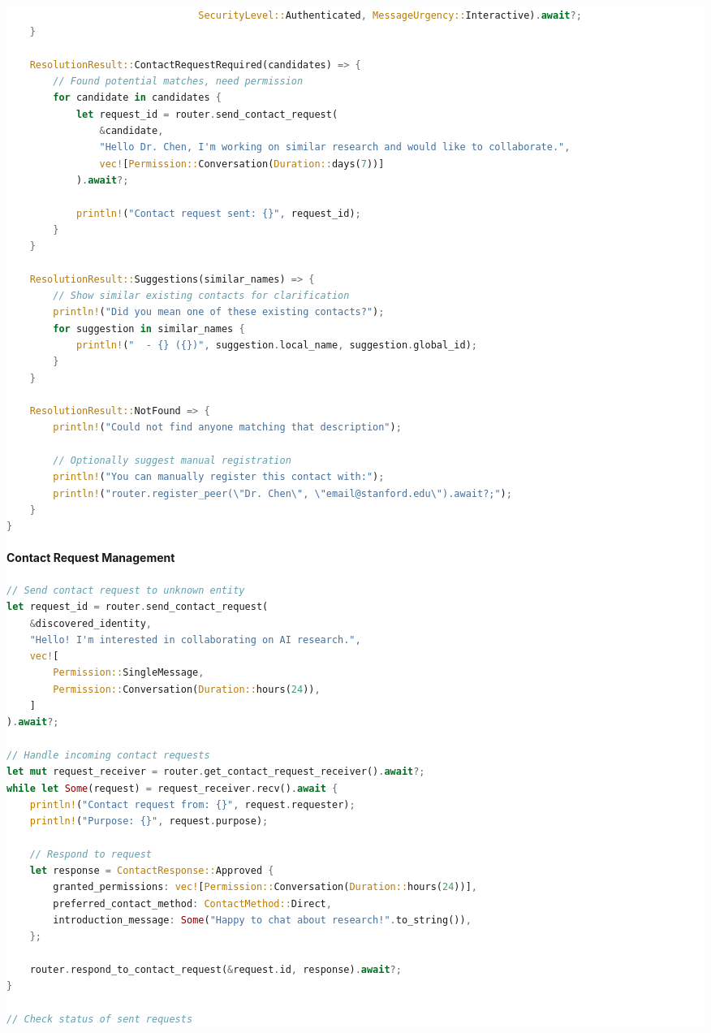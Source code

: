 ```rust
                                 SecurityLevel::Authenticated, MessageUrgency::Interactive).await?;
    }
    
    ResolutionResult::ContactRequestRequired(candidates) => {
        // Found potential matches, need permission
        for candidate in candidates {
            let request_id = router.send_contact_request(
                &candidate,
                "Hello Dr. Chen, I'm working on similar research and would like to collaborate.",
                vec![Permission::Conversation(Duration::days(7))]
            ).await?;
            
            println!("Contact request sent: {}", request_id);
        }
    }
    
    ResolutionResult::Suggestions(similar_names) => {
        // Show similar existing contacts for clarification
        println!("Did you mean one of these existing contacts?");
        for suggestion in similar_names {
            println!("  - {} ({})", suggestion.local_name, suggestion.global_id);
        }
    }
    
    ResolutionResult::NotFound => {
        println!("Could not find anyone matching that description");
        
        // Optionally suggest manual registration
        println!("You can manually register this contact with:");
        println!("router.register_peer(\"Dr. Chen\", \"email@stanford.edu\").await?;");
    }
}
```

#### Contact Request Management

```rust
// Send contact request to unknown entity
let request_id = router.send_contact_request(
    &discovered_identity,
    "Hello! I'm interested in collaborating on AI research.",
    vec![
        Permission::SingleMessage,
        Permission::Conversation(Duration::hours(24)),
    ]
).await?;

// Handle incoming contact requests
let mut request_receiver = router.get_contact_request_receiver().await?;
while let Some(request) = request_receiver.recv().await {
    println!("Contact request from: {}", request.requester);
    println!("Purpose: {}", request.purpose);
    
    // Respond to request
    let response = ContactResponse::Approved {
        granted_permissions: vec![Permission::Conversation(Duration::hours(24))],
        preferred_contact_method: ContactMethod::Direct,
        introduction_message: Some("Happy to chat about research!".to_string()),
    };
    
    router.respond_to_contact_request(&request.id, response).await?;
}

// Check status of sent requests
```